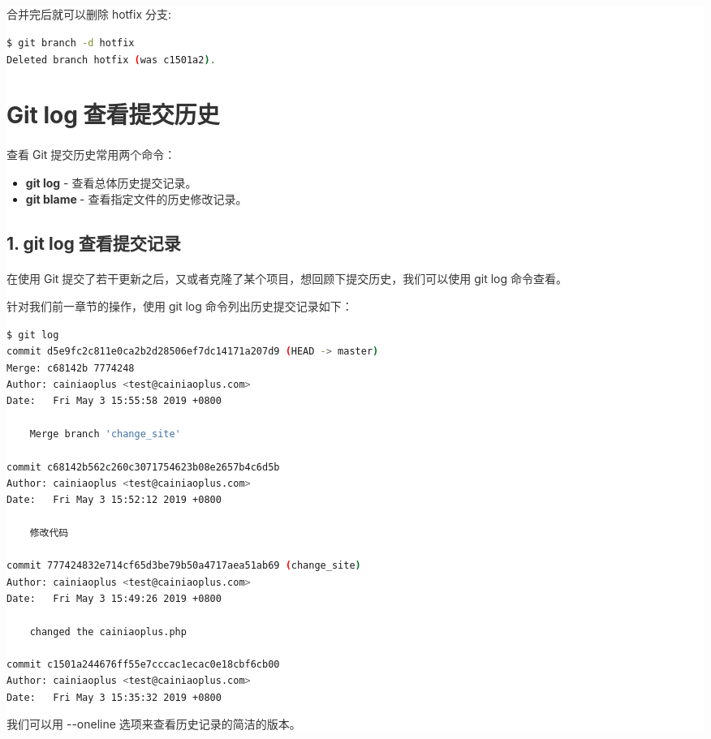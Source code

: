 <font style="color:rgb(51, 51, 51);">合并完后就可以删除 hotfix 分支:</font>

```bash
$ git branch -d hotfix
Deleted branch hotfix (was c1501a2).
```

# <font style="color:rgb(51, 51, 51);">Git log 查看提交历史</font>
<font style="color:rgb(51, 51, 51);">查看 Git 提交历史常用两个命令：</font>

+ **<font style="color:rgb(51, 51, 51);">git log</font>**<font style="color:rgb(51, 51, 51);"> </font><font style="color:rgb(51, 51, 51);">- 查看总体历史提交记录。</font>
+ **<font style="color:rgb(51, 51, 51);">git blame <file></font>**<font style="color:rgb(51, 51, 51);"> </font><font style="color:rgb(51, 51, 51);">- 查看指定文件的历史修改记录。</font>

<font style="color:rgb(51, 51, 51);"></font>

## <font style="color:rgb(51, 51, 51);">1. git log 查看提交记录</font>
<font style="color:rgb(51, 51, 51);">在使用 Git 提交了若干更新之后，又或者克隆了某个项目，想回顾下提交历史，我们可以使用 git log 命令查看。</font>

<font style="color:rgb(51, 51, 51);">针对我们前一章节的操作，使用 git log 命令列出历史提交记录如下：</font>

```bash
$ git log
commit d5e9fc2c811e0ca2b2d28506ef7dc14171a207d9 (HEAD -> master)
Merge: c68142b 7774248
Author: cainiaoplus <test@cainiaoplus.com>
Date:   Fri May 3 15:55:58 2019 +0800

    Merge branch 'change_site'

commit c68142b562c260c3071754623b08e2657b4c6d5b
Author: cainiaoplus <test@cainiaoplus.com>
Date:   Fri May 3 15:52:12 2019 +0800

    修改代码

commit 777424832e714cf65d3be79b50a4717aea51ab69 (change_site)
Author: cainiaoplus <test@cainiaoplus.com>
Date:   Fri May 3 15:49:26 2019 +0800

    changed the cainiaoplus.php

commit c1501a244676ff55e7cccac1ecac0e18cbf6cb00
Author: cainiaoplus <test@cainiaoplus.com>
Date:   Fri May 3 15:35:32 2019 +0800
```

<font style="color:rgb(51, 51, 51);">我们可以用 --oneline 选项来查看历史记录的简洁的版本。</font>
